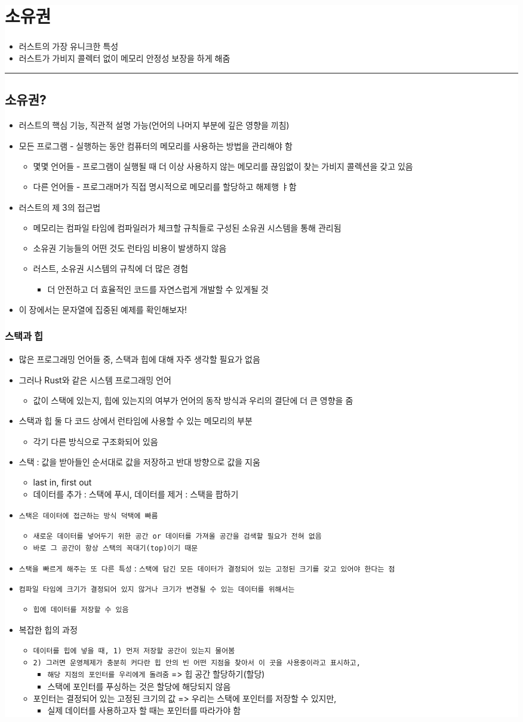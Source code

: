 # 소유권 

- 러스트의 가장 유니크한 특성 
- 러스트가 가비지 콜렉터 없이 메모리 안정성 보장을 하게 해줌 

---

## 소유권?

- 러스트의 핵심 기능, 직관적 설명 가능(언어의 나머지 부분에 깊은 영향을 끼침)

- 모든 프로그램 - 실행하는 동안 컴퓨터의 메모리를 사용하는 방법을 관리해야 함 

    - 몇몇 언어들 - 프로그램이 실행될 때 더 이상 사용하지 않는 메모리를 끊임없이 찾는 가비지 콜렉션을 갖고 있음 
    
    - 다른 언어들 - 프로그래머가 직접 명시적으로 메모리를 할당하고 해제행 ㅑ함 
    
- 러스트의 제 3의 접근법 

    - 메모리는 컴파일 타임에 컴파일러가 체크할 규칙들로 구성된 소유권 시스템을 통해 관리됨 
    
    - 소유권 기능들의 어떤 것도 런타임 비용이 발생하지 않음 
    
    - 러스트, 소유권 시스템의 규칙에 더 많은 경험 
        
        - 더 안전하고 더 효율적인 코드를 자연스럽게 개발할 수 있게될 것
    
- 이 장에서는 문자열에 집중된 예제를 확인해보자!

### 스택과 힙 

- 많은 프로그래밍 언어들 중, 스택과 힙에 대해 자주 생각할 필요가 없음 

- 그러나 Rust와 같은 시스템 프로그래밍 언어 
    
    - 값이 스택에 있는지, 힙에 있는지의 여부가 언어의 동작 방식과 우리의 결단에 더 큰 영향을 줌 
    
- 스택과 힙 둘 다 코드 상에서 런타임에 사용할 수 있는 메모리의 부분 
    - 각기 다른 방식으로 구조화되어 있음 
    
- 스택 : 값을 받아들인 순서대로 값을 저장하고 반대 방향으로 값을 지움 
    - last in, first out
    - 데이터를 추가 : 스택에 푸시, 데이터를 제거 : 스택을 팝하기 
    
- `스택은 데이터에 접근하는 방식 덕택에 빠름`
    - `새로운 데이터를 넣어두기 위한 공간 or 데이터를 가져올 공간을 검색할 필요가 전혀 없음`
    - `바로 그 공간이 항상 스택의 꼭대기(top)이기 때문`
- `스택을 빠르게 해주는 또 다른 특성` : `스택에 담긴 모든 데이터가 결정되어 있는 고정된 크기를 갖고 있어야 한다는 점`

- `컴파일 타임에 크기가 결정되어 있지 않거나 크기가 변경될 수 있는 데이터를 위해서는`
    - `힙에 데이터를 저장할 수 있음`

- 복잡한 힙의 과정 
    - `데이터를 힙에 넣을 때, 1) 먼저 저장할 공간이 있는지 물어봄`
    - `2) 그러면 운영체제가 충분히 커다란 힙 안의 빈 어떤 지점을 찾아서 이 곳을 사용중이라고 표시하고,`
        - `해당 지점의 포인터를 우리에게 돌려줌` => 힙 공간 할당하기(할당)
        - 스택에 포인터를 푸싱하는 것은 할당에 해당되지 않음 
    - 포인터는 결정되어 있는 고정된 크기의 값 => 우리는 스택에 포인터를 저장할 수 있지만, 
        - 실제 데이터를 사용하고자 할 때는 포인터를 따라가야 함 
    